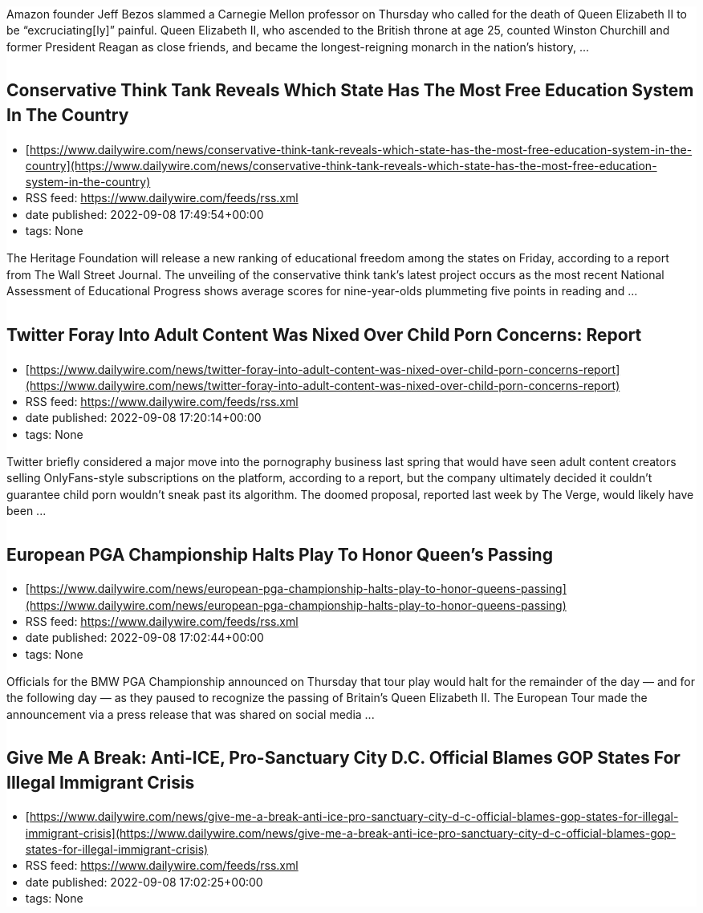 Amazon founder Jeff Bezos slammed a Carnegie Mellon professor on Thursday who called for the death of Queen Elizabeth II to be “excruciating[ly]” painful. Queen Elizabeth II, who ascended to the British throne at age 25, counted Winston Churchill and former President Reagan as close friends, and became the longest-reigning monarch in the nation’s history, ...

## Conservative Think Tank Reveals Which State Has The Most Free Education System In The Country
 - [https://www.dailywire.com/news/conservative-think-tank-reveals-which-state-has-the-most-free-education-system-in-the-country](https://www.dailywire.com/news/conservative-think-tank-reveals-which-state-has-the-most-free-education-system-in-the-country)
 - RSS feed: https://www.dailywire.com/feeds/rss.xml
 - date published: 2022-09-08 17:49:54+00:00
 - tags: None

The Heritage Foundation will release a new ranking of educational freedom among the states on Friday, according to a report from The Wall Street Journal. The unveiling of the conservative think tank’s latest project occurs as the most recent National Assessment of Educational Progress shows average scores for nine-year-olds plummeting five points in reading and ...

## Twitter Foray Into Adult Content Was Nixed Over Child Porn Concerns: Report
 - [https://www.dailywire.com/news/twitter-foray-into-adult-content-was-nixed-over-child-porn-concerns-report](https://www.dailywire.com/news/twitter-foray-into-adult-content-was-nixed-over-child-porn-concerns-report)
 - RSS feed: https://www.dailywire.com/feeds/rss.xml
 - date published: 2022-09-08 17:20:14+00:00
 - tags: None

Twitter briefly considered a major move into the pornography business last spring that would have seen adult content creators selling OnlyFans-style subscriptions on the platform, according to a report, but the company ultimately decided it couldn&#8217;t guarantee child porn wouldn&#8217;t sneak past its algorithm. The doomed proposal, reported last week by The Verge, would likely have been ...

## European PGA Championship Halts Play To Honor Queen’s Passing
 - [https://www.dailywire.com/news/european-pga-championship-halts-play-to-honor-queens-passing](https://www.dailywire.com/news/european-pga-championship-halts-play-to-honor-queens-passing)
 - RSS feed: https://www.dailywire.com/feeds/rss.xml
 - date published: 2022-09-08 17:02:44+00:00
 - tags: None

Officials for the BMW PGA Championship announced on Thursday that tour play would halt for the remainder of the day — and for the following day — as they paused to recognize the passing of Britain&#8217;s Queen Elizabeth II. The European Tour made the announcement via a press release that was shared on social media ...

## Give Me A Break: Anti-ICE, Pro-Sanctuary City D.C. Official Blames GOP States For Illegal Immigrant Crisis
 - [https://www.dailywire.com/news/give-me-a-break-anti-ice-pro-sanctuary-city-d-c-official-blames-gop-states-for-illegal-immigrant-crisis](https://www.dailywire.com/news/give-me-a-break-anti-ice-pro-sanctuary-city-d-c-official-blames-gop-states-for-illegal-immigrant-crisis)
 - RSS feed: https://www.dailywire.com/feeds/rss.xml
 - date published: 2022-09-08 17:02:25+00:00
 - tags: None
